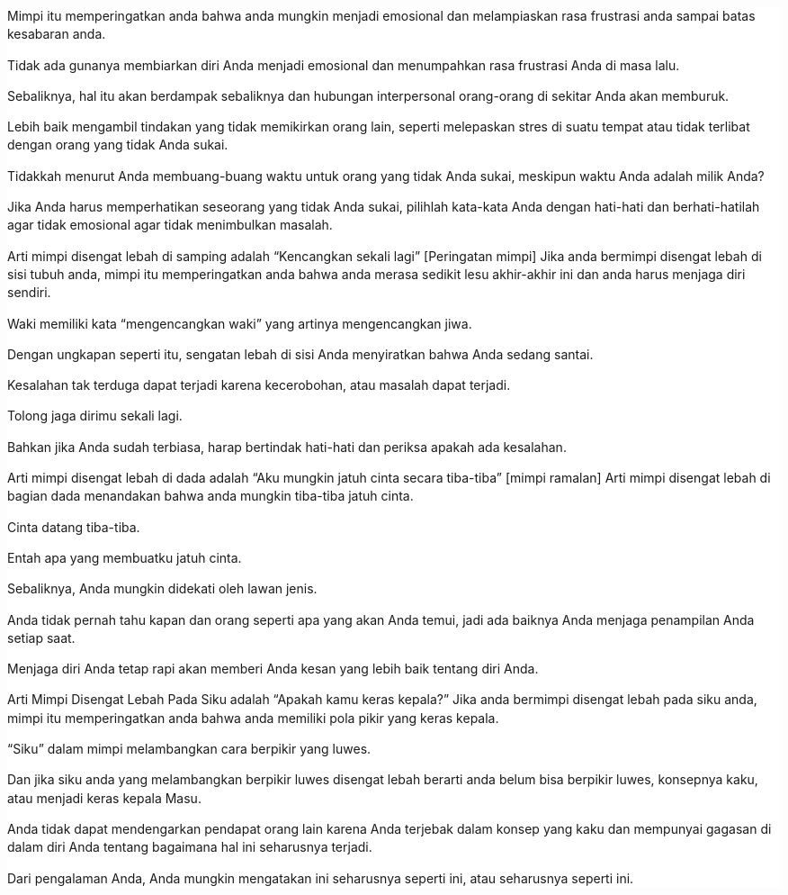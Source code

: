 Mimpi itu memperingatkan anda bahwa anda mungkin menjadi emosional dan melampiaskan rasa frustrasi anda sampai batas kesabaran anda.

Tidak ada gunanya membiarkan diri Anda menjadi emosional dan menumpahkan rasa frustrasi Anda di masa lalu.

Sebaliknya, hal itu akan berdampak sebaliknya dan hubungan interpersonal orang-orang di sekitar Anda akan memburuk.

Lebih baik mengambil tindakan yang tidak memikirkan orang lain, seperti melepaskan stres di suatu tempat atau tidak terlibat dengan orang yang tidak Anda sukai.

Tidakkah menurut Anda membuang-buang waktu untuk orang yang tidak Anda sukai, meskipun waktu Anda adalah milik Anda?

Jika Anda harus memperhatikan seseorang yang tidak Anda sukai, pilihlah kata-kata Anda dengan hati-hati dan berhati-hatilah agar tidak emosional agar tidak menimbulkan masalah.

Arti mimpi disengat lebah di samping adalah “Kencangkan sekali lagi” [Peringatan mimpi]
Jika anda bermimpi disengat lebah di sisi tubuh anda, mimpi itu memperingatkan anda bahwa anda merasa sedikit lesu akhir-akhir ini dan anda harus menjaga diri sendiri.

Waki memiliki kata “mengencangkan waki” yang artinya mengencangkan jiwa.

Dengan ungkapan seperti itu, sengatan lebah di sisi Anda menyiratkan bahwa Anda sedang santai.

Kesalahan tak terduga dapat terjadi karena kecerobohan, atau masalah dapat terjadi.

Tolong jaga dirimu sekali lagi.

Bahkan jika Anda sudah terbiasa, harap bertindak hati-hati dan periksa apakah ada kesalahan.

Arti mimpi disengat lebah di dada adalah “Aku mungkin jatuh cinta secara tiba-tiba” [mimpi ramalan]
Arti mimpi disengat lebah di bagian dada menandakan bahwa anda mungkin tiba-tiba jatuh cinta.

Cinta datang tiba-tiba.

Entah apa yang membuatku jatuh cinta.

Sebaliknya, Anda mungkin didekati oleh lawan jenis.

Anda tidak pernah tahu kapan dan orang seperti apa yang akan Anda temui, jadi ada baiknya Anda menjaga penampilan Anda setiap saat.

Menjaga diri Anda tetap rapi akan memberi Anda kesan yang lebih baik tentang diri Anda.

Arti Mimpi Disengat Lebah Pada Siku adalah “Apakah kamu keras kepala?”
Jika anda bermimpi disengat lebah pada siku anda, mimpi itu memperingatkan anda bahwa anda memiliki pola pikir yang keras kepala.

“Siku” dalam mimpi melambangkan cara berpikir yang luwes.

Dan jika siku anda yang melambangkan berpikir luwes disengat lebah berarti anda belum bisa berpikir luwes, konsepnya kaku, atau menjadi keras kepala Masu.

Anda tidak dapat mendengarkan pendapat orang lain karena Anda terjebak dalam konsep yang kaku dan mempunyai gagasan di dalam diri Anda tentang bagaimana hal ini seharusnya terjadi.

Dari pengalaman Anda, Anda mungkin mengatakan ini seharusnya seperti ini, atau seharusnya seperti ini.
